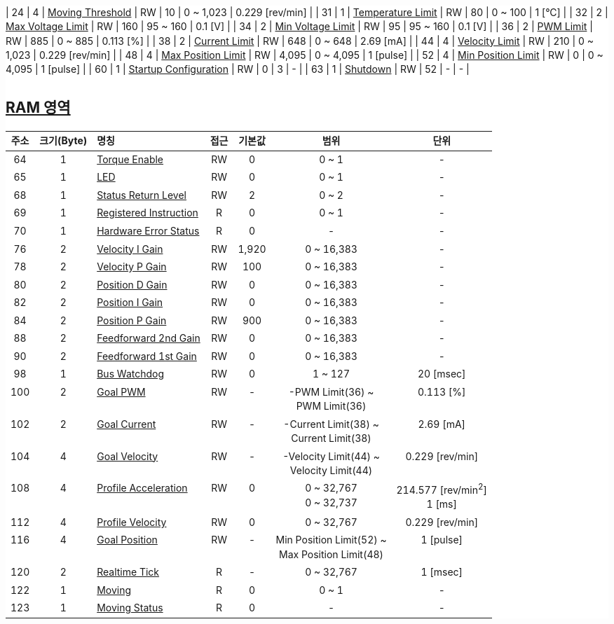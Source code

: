 |  24  |     4      | [Moving Threshold](#moving-threshold)           |  RW  |   10   |         0 ~ 1,023          | 0.229 [rev/min] |
|  31  |     1      | [Temperature Limit](#temperature-limit)         |  RW  |   80   |          0 ~ 100           |   1 [&deg;C]    |
|  32  |     2      | [Max Voltage Limit](#max-voltage-limit)         |  RW  |  160   |          95 ~ 160          |     0.1 [V]     |
|  34  |     2      | [Min Voltage Limit](#min-voltage-limit)         |  RW  |   95   |          95 ~ 160          |     0.1 [V]     |
|  36  |     2      | [PWM Limit](#pwm-limit)                         |  RW  |  885   |          0 ~ 885           |    0.113 [%]    |
|  38  |     2      | [Current Limit](#current-limit)                 |  RW  |  648   |          0 ~ 648           |    2.69 [mA]    |
|  44  |     4      | [Velocity Limit](#velocity-limit)               |  RW  |  210   |         0 ~ 1,023          | 0.229 [rev/min] |
|  48  |     4      | [Max Position Limit](#max-position-limit)       |  RW  | 4,095  |         0 ~ 4,095          |    1 [pulse]    |
|  52  |     4      | [Min Position Limit](#min-position-limit)       |  RW  |   0    |         0 ~ 4,095          |    1 [pulse]    |
|  60  |     1      | [Startup Configuration](#startup-configuration) |  RW  |   0    |             3              |        -        |
|  63  |     1      | [Shutdown](#shutdown)                           |  RW  |   52   |             -              |        -        |

## [RAM 영역](#ram-영역)

| 주소 | 크기(Byte) | 명칭                                              | 접근 | 기본값 |                        범위                         |                   단위                   |
|:----:|:----------:|:--------------------------------------------------|:----:|:------:|:---------------------------------------------------:|:----------------------------------------:|
|  64  |     1      | [Torque Enable](#torque-enable)                   |  RW  |   0    |                        0 ~ 1                        |                    -                     |
|  65  |     1      | [LED](#led)                                       |  RW  |   0    |                        0 ~ 1                        |                    -                     |
|  68  |     1      | [Status Return Level](#status-return-level)       |  RW  |   2    |                        0 ~ 2                        |                    -                     |
|  69  |     1      | [Registered Instruction](#registered-instruction) |  R   |   0    |                        0 ~ 1                        |                    -                     |
|  70  |     1      | [Hardware Error Status](#hardware-error-status)   |  R   |   0    |                          -                          |                    -                     |
|  76  |     2      | [Velocity I Gain](#velocity-i-gain)               |  RW  | 1,920  |                     0 ~ 16,383                      |                    -                     |
|  78  |     2      | [Velocity P Gain](#velocity-p-gain)               |  RW  |  100   |                     0 ~ 16,383                      |                    -                     |
|  80  |     2      | [Position D Gain](#position-d-gain)               |  RW  |   0    |                     0 ~ 16,383                      |                    -                     |
|  82  |     2      | [Position I Gain](#position-i-gain)               |  RW  |   0    |                     0 ~ 16,383                      |                    -                     |
|  84  |     2      | [Position P Gain](#position-p-gain)               |  RW  |  900   |                     0 ~ 16,383                      |                    -                     |
|  88  |     2      | [Feedforward 2nd Gain](#feedforward-2nd-gain)     |  RW  |   0    |                     0 ~ 16,383                      |                    -                     |
|  90  |     2      | [Feedforward 1st Gain](#feedforward-1st-gain)     |  RW  |   0    |                     0 ~ 16,383                      |                    -                     |
|  98  |     1      | [Bus Watchdog](#bus-watchdog)                     |  RW  |   0    |                       1 ~ 127                       |                20 [msec]                 |
| 100  |     2      | [Goal PWM](#goal-pwm)                             |  RW  |   -    |         -PWM Limit(36) ~<br> PWM Limit(36)          |                0.113 [%]                 |
| 102  |     2      | [Goal Current](#goal-current)                     |  RW  |   -    |     -Current Limit(38) ~<br> Current Limit(38)      |                2.69 [mA]                 |
| 104  |     4      | [Goal Velocity](#goal-velocity)                   |  RW  |   -    |    -Velocity Limit(44) ~<br> Velocity Limit(44)     |             0.229 [rev/min]              |
| 108  |     4      | [Profile Acceleration](#profile-acceleration)     |  RW  |   0    |             0 ~ 32,767 <br> 0 ~ 32,737              | 214.577 [rev/min<sup>2</sup>] <br>1 [ms] |
| 112  |     4      | [Profile Velocity](#profile-velocity)             |  RW  |   0    |                     0 ~ 32,767                      |             0.229 [rev/min]              |
| 116  |     4      | [Goal Position](#goal-position)                   |  RW  |   -    | Min Position Limit(52) ~<br> Max Position Limit(48) |                1 [pulse]                 |
| 120  |     2      | [Realtime Tick](#realtime-tick)                   |  R   |   -    |                     0 ~ 32,767                      |                 1 [msec]                 |
| 122  |     1      | [Moving](#moving)                                 |  R   |   0    |                        0 ~ 1                        |                    -                     |
| 123  |     1      | [Moving Status](#moving-status)                   |  R   |   0    |                          -                          |                    -                     |

[xm430,xh430 moment of inertia.pdf]: https://www.robotis.com/service/download.php?no=717